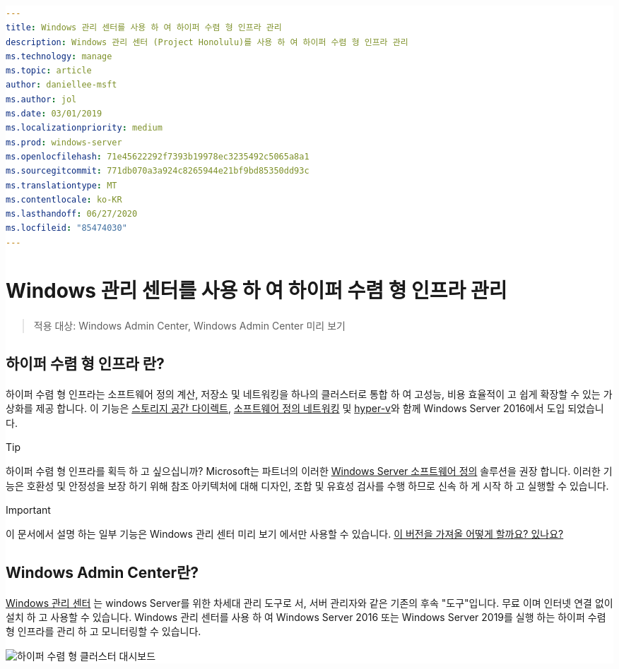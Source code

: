 ```yaml
---
title: Windows 관리 센터를 사용 하 여 하이퍼 수렴 형 인프라 관리
description: Windows 관리 센터 (Project Honolulu)를 사용 하 여 하이퍼 수렴 형 인프라 관리
ms.technology: manage
ms.topic: article
author: daniellee-msft
ms.author: jol
ms.date: 03/01/2019
ms.localizationpriority: medium
ms.prod: windows-server
ms.openlocfilehash: 71e45622292f7393b19978ec3235492c5065a8a1
ms.sourcegitcommit: 771db070a3a924c8265944e21bf9bd85350dd93c
ms.translationtype: MT
ms.contentlocale: ko-KR
ms.lasthandoff: 06/27/2020
ms.locfileid: "85474030"
---
```

# <a name="manage-hyper-converged-infrastructure-with-windows-admin-center"></a>Windows 관리 센터를 사용 하 여 하이퍼 수렴 형 인프라 관리

>적용 대상: Windows Admin Center, Windows Admin Center 미리 보기

## <a name="what-is-hyper-converged-infrastructure"></a>하이퍼 수렴 형 인프라 란?

하이퍼 수렴 형 인프라는 소프트웨어 정의 계산, 저장소 및 네트워킹을 하나의 클러스터로 통합 하 여 고성능, 비용 효율적이 고 쉽게 확장할 수 있는 가상화를 제공 합니다. 이 기능은 [스토리지 공간 다이렉트](https://docs.microsoft.com/windows-server/storage/storage-spaces/storage-spaces-direct-overview), [소프트웨어 정의 네트워킹](https://docs.microsoft.com/windows-server/networking/sdn/software-defined-networking) 및 [hyper-v](https://docs.microsoft.com/windows-server/virtualization/hyper-v/hyper-v-on-windows-server)와 함께 Windows Server 2016에서 도입 되었습니다.

> [!Tip]
> 하이퍼 수렴 형 인프라를 획득 하 고 싶으십니까? Microsoft는 파트너의 이러한 [Windows Server 소프트웨어 정의](https://microsoft.com/wssd) 솔루션을 권장 합니다. 이러한 기능은 호환성 및 안정성을 보장 하기 위해 참조 아키텍처에 대해 디자인, 조합 및 유효성 검사를 수행 하므로 신속 하 게 시작 하 고 실행할 수 있습니다.

> [!IMPORTANT]
> 이 문서에서 설명 하는 일부 기능은 Windows 관리 센터 미리 보기 에서만 사용할 수 있습니다. [이 버전을 가져올 어떻게 할까요? 있나요?](https://aka.ms/windowsadmincenter)

## <a name="what-is-windows-admin-center"></a>Windows Admin Center란?

[Windows 관리 센터](../overview.md) 는 windows Server를 위한 차세대 관리 도구로 서, 서버 관리자와 같은 기존의 후속 "도구"입니다. 무료 이며 인터넷 연결 없이 설치 하 고 사용할 수 있습니다. Windows 관리 센터를 사용 하 여 Windows Server 2016 또는 Windows Server 2019를 실행 하는 하이퍼 수렴 형 인프라를 관리 하 고 모니터링할 수 있습니다.

![하이퍼 수렴 형 클러스터 대시보드](../media/manage-hyper-converged/hci-dashboard-v1809.png)

